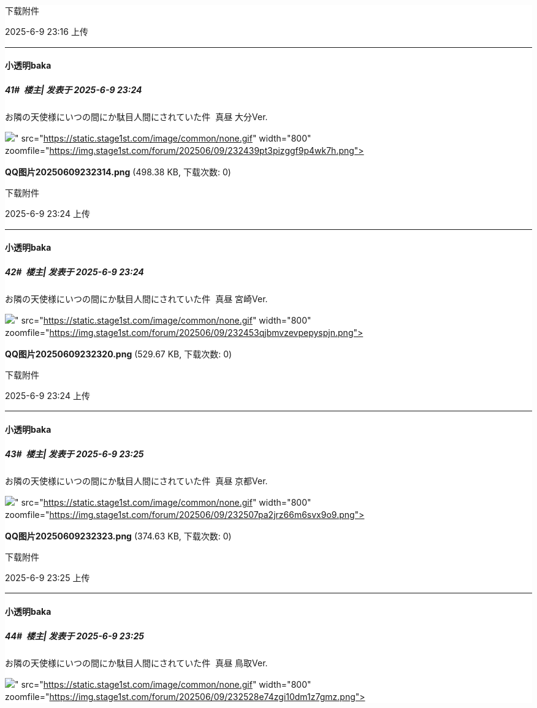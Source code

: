 下载附件

2025-6-9 23:16 上传


*****

####  小透明baka  
##### 41#         楼主| 发表于 2025-6-9 23:24

お隣の天使様にいつの間にか駄目人間にされていた件  真昼 大分Ver.

<img src="https://img.stage1st.com/forum/202506/09/232439pt3pizggf9p4wk7h.png" referrerpolicy="no-referrer">" src="https://static.stage1st.com/image/common/none.gif" width="800" zoomfile="https://img.stage1st.com/forum/202506/09/232439pt3pizggf9p4wk7h.png">

<strong>QQ图片20250609232314.png</strong> (498.38 KB, 下载次数: 0)

下载附件

2025-6-9 23:24 上传

*****

####  小透明baka  
##### 42#         楼主| 发表于 2025-6-9 23:24

お隣の天使様にいつの間にか駄目人間にされていた件  真昼 宮崎Ver.

<img src="https://img.stage1st.com/forum/202506/09/232453qjbmvzevpepyspjn.png" referrerpolicy="no-referrer">" src="https://static.stage1st.com/image/common/none.gif" width="800" zoomfile="https://img.stage1st.com/forum/202506/09/232453qjbmvzevpepyspjn.png">

<strong>QQ图片20250609232320.png</strong> (529.67 KB, 下载次数: 0)

下载附件

2025-6-9 23:24 上传

*****

####  小透明baka  
##### 43#         楼主| 发表于 2025-6-9 23:25

お隣の天使様にいつの間にか駄目人間にされていた件  真昼 京都Ver. 

<img src="https://img.stage1st.com/forum/202506/09/232507pa2jrz66m6svx9o9.png" referrerpolicy="no-referrer">" src="https://static.stage1st.com/image/common/none.gif" width="800" zoomfile="https://img.stage1st.com/forum/202506/09/232507pa2jrz66m6svx9o9.png">

<strong>QQ图片20250609232323.png</strong> (374.63 KB, 下载次数: 0)

下载附件

2025-6-9 23:25 上传

*****

####  小透明baka  
##### 44#         楼主| 发表于 2025-6-9 23:25

お隣の天使様にいつの間にか駄目人間にされていた件  真昼 鳥取Ver.

<img src="https://img.stage1st.com/forum/202506/09/232528e74zgi10dm1z7gmz.png" referrerpolicy="no-referrer">" src="https://static.stage1st.com/image/common/none.gif" width="800" zoomfile="https://img.stage1st.com/forum/202506/09/232528e74zgi10dm1z7gmz.png">
